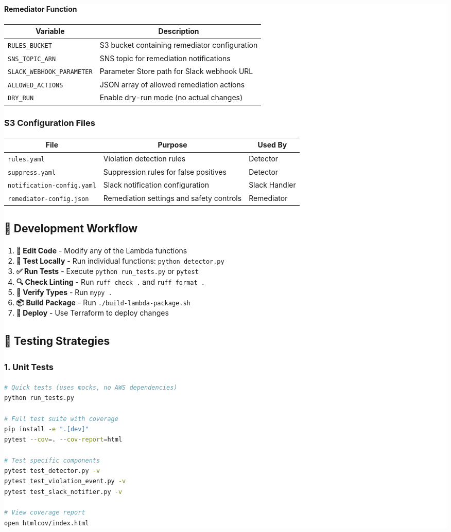 #### **Remediator Function**

| Variable | Description |
|----------|-------------|
| `RULES_BUCKET` | S3 bucket containing remediator configuration |
| `SNS_TOPIC_ARN` | SNS topic for remediation notifications |
| `SLACK_WEBHOOK_PARAMETER` | Parameter Store path for Slack webhook URL |
| `ALLOWED_ACTIONS` | JSON array of allowed remediation actions |
| `DRY_RUN` | Enable dry-run mode (no actual changes) |

### **S3 Configuration Files**

| File | Purpose | Used By |
|------|---------|---------|
| `rules.yaml` | Violation detection rules | Detector |
| `suppress.yaml` | Suppression rules for false positives | Detector |
| `notification-config.yaml` | Slack notification configuration | Slack Handler |
| `remediator-config.json` | Remediation settings and safety controls | Remediator |

## 🔧 Development Workflow

1. **📝 Edit Code** - Modify any of the Lambda functions
2. **🧪 Test Locally** - Run individual functions: `python detector.py`
3. **✅ Run Tests** - Execute `python run_tests.py` or `pytest`
4. **🔍 Check Linting** - Run `ruff check .` and `ruff format .`
5. **🔬 Verify Types** - Run `mypy .`
6. **📦 Build Package** - Run `./build-lambda-package.sh`
7. **🚀 Deploy** - Use Terraform to deploy changes

## 🧪 Testing Strategies

### **1. Unit Tests**

```bash
# Quick tests (uses mocks, no AWS dependencies)
python run_tests.py

# Full test suite with coverage
pip install -e ".[dev]"
pytest --cov=. --cov-report=html

# Test specific components
pytest test_detector.py -v
pytest test_violation_event.py -v
pytest test_slack_notifier.py -v

# View coverage report
open htmlcov/index.html
```

